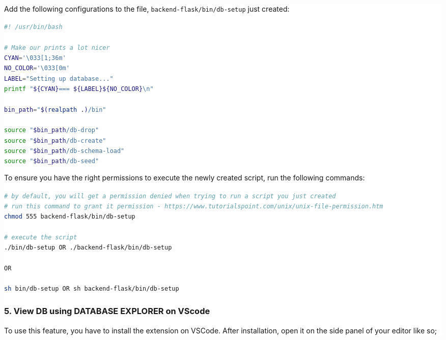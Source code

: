 Add the following configurations to the file, `backend-flask/bin/db-setup` just created:

```bash
#! /usr/bin/bash

# Make our prints a lot nicer 
CYAN='\033[1;36m'
NO_COLOR='\033[0m'
LABEL="Setting up database..."  
printf "${CYAN}=== ${LABEL}${NO_COLOR}\n"

bin_path="$(realpath .)/bin"

source "$bin_path/db-drop"
source "$bin_path/db-create"
source "$bin_path/db-schema-load"
source "$bin_path/db-seed"
```

To ensure you have the right permissions to execute the newly created script, run the following commands:

```bash
# by default, you will get a permission denied when trying to run a script you just created
# run this command to grant it permission - https://www.tutorialspoint.com/unix/unix-file-permission.htm
chmod 555 backend-flask/bin/db-setup

# execute the script 
./bin/db-setup OR ./backend-flask/bin/db-setup

OR

sh bin/db-setup OR sh backend-flask/bin/db-setup
```


### 5. View DB using DATABASE EXPLORER on VScode

To use this feature, you have to install the extension on VSCode. After installation, open it on the side panel of your editor like so;
